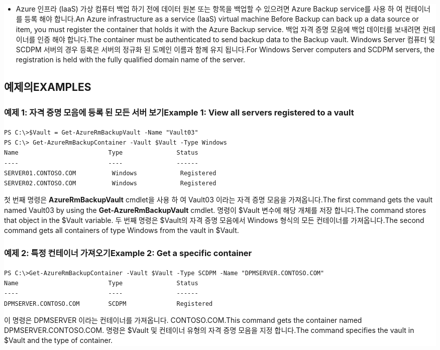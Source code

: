 - <span data-ttu-id="06975-111">Azure 인프라 (IaaS) 가상 컴퓨터 백업 하기 전에 데이터 원본 또는 항목을 백업할 수 있으려면 Azure Backup service를 사용 하 여 컨테이너를 등록 해야 합니다.</span><span class="sxs-lookup"><span data-stu-id="06975-111">An Azure infrastructure as a service (IaaS) virtual machine Before Backup can back up a data source or item, you must register the container that holds it with the Azure Backup service.</span></span>
<span data-ttu-id="06975-112">백업 자격 증명 모음에 백업 데이터를 보내려면 컨테이너를 인증 해야 합니다.</span><span class="sxs-lookup"><span data-stu-id="06975-112">The container must be authenticated to send backup data to the Backup vault.</span></span>
<span data-ttu-id="06975-113">Windows Server 컴퓨터 및 SCDPM 서버의 경우 등록은 서버의 정규화 된 도메인 이름과 함께 유지 됩니다.</span><span class="sxs-lookup"><span data-stu-id="06975-113">For Windows Server computers and SCDPM servers, the registration is held with the fully qualified domain name of the server.</span></span>

## <span data-ttu-id="06975-114">예제의</span><span class="sxs-lookup"><span data-stu-id="06975-114">EXAMPLES</span></span>

### <span data-ttu-id="06975-115">예제 1: 자격 증명 모음에 등록 된 모든 서버 보기</span><span class="sxs-lookup"><span data-stu-id="06975-115">Example 1: View all servers registered to a vault</span></span>
```
PS C:\>$Vault = Get-AzureRmBackupVault -Name "Vault03"
PS C:\> Get-AzureRmBackupContainer -Vault $Vault -Type Windows
Name                         Type               Status
----                         ----               ------
SERVER01.CONTOSO.COM          Windows            Registered
SERVER02.CONTOSO.COM          Windows            Registered
```

<span data-ttu-id="06975-116">첫 번째 명령은 **AzureRmBackupVault** cmdlet을 사용 하 여 Vault03 이라는 자격 증명 모음을 가져옵니다.</span><span class="sxs-lookup"><span data-stu-id="06975-116">The first command gets the vault named Vault03 by using the **Get-AzureRmBackupVault** cmdlet.</span></span>
<span data-ttu-id="06975-117">명령이 $Vault 변수에 해당 개체를 저장 합니다.</span><span class="sxs-lookup"><span data-stu-id="06975-117">The command stores that object in the $Vault variable.</span></span>
<span data-ttu-id="06975-118">두 번째 명령은 $Vault의 자격 증명 모음에서 Windows 형식의 모든 컨테이너를 가져옵니다.</span><span class="sxs-lookup"><span data-stu-id="06975-118">The second command gets all containers of type Windows from the vault in $Vault.</span></span>

### <span data-ttu-id="06975-119">예제 2: 특정 컨테이너 가져오기</span><span class="sxs-lookup"><span data-stu-id="06975-119">Example 2: Get a specific container</span></span>
```
PS C:\>Get-AzureRmBackupContainer -Vault $Vault -Type SCDPM -Name "DPMSERVER.CONTOSO.COM"
Name                         Type               Status
----                         ----               ------
DPMSERVER.CONTOSO.COM        SCDPM              Registered
```

<span data-ttu-id="06975-120">이 명령은 DPMSERVER 이라는 컨테이너를 가져옵니다. CONTOSO.COM.</span><span class="sxs-lookup"><span data-stu-id="06975-120">This command gets the container named DPMSERVER.CONTOSO.COM.</span></span>
<span data-ttu-id="06975-121">명령은 $Vault 및 컨테이너 유형의 자격 증명 모음을 지정 합니다.</span><span class="sxs-lookup"><span data-stu-id="06975-121">The command specifies the vault in $Vault and the type of container.</span></span>
